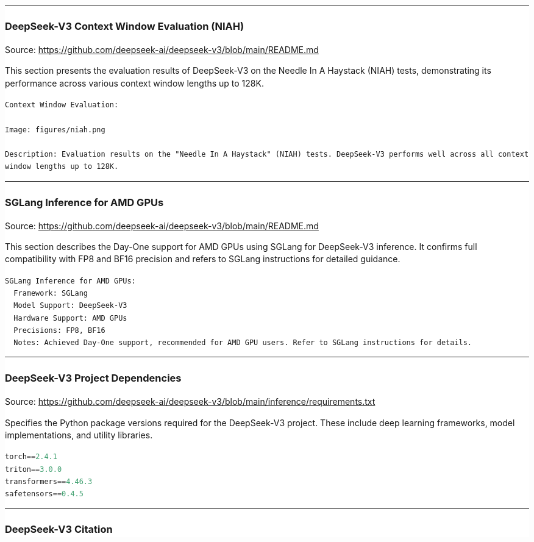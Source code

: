 --------------------------------

### DeepSeek-V3 Context Window Evaluation (NIAH)

Source: https://github.com/deepseek-ai/deepseek-v3/blob/main/README.md

This section presents the evaluation results of DeepSeek-V3 on the Needle In A Haystack (NIAH) tests, demonstrating its performance across various context window lengths up to 128K.

```APIDOC
Context Window Evaluation:

Image: figures/niah.png

Description: Evaluation results on the "Needle In A Haystack" (NIAH) tests. DeepSeek-V3 performs well across all context window lengths up to 128K.
```

--------------------------------

### SGLang Inference for AMD GPUs

Source: https://github.com/deepseek-ai/deepseek-v3/blob/main/README.md

This section describes the Day-One support for AMD GPUs using SGLang for DeepSeek-V3 inference. It confirms full compatibility with FP8 and BF16 precision and refers to SGLang instructions for detailed guidance.

```APIDOC
SGLang Inference for AMD GPUs:
  Framework: SGLang
  Model Support: DeepSeek-V3
  Hardware Support: AMD GPUs
  Precisions: FP8, BF16
  Notes: Achieved Day-One support, recommended for AMD GPU users. Refer to SGLang instructions for details.
```

--------------------------------

### DeepSeek-V3 Project Dependencies

Source: https://github.com/deepseek-ai/deepseek-v3/blob/main/inference/requirements.txt

Specifies the Python package versions required for the DeepSeek-V3 project. These include deep learning frameworks, model implementations, and utility libraries.

```python
torch==2.4.1
triton==3.0.0
transformers==4.46.3
safetensors==0.4.5
```

--------------------------------

### DeepSeek-V3 Citation
